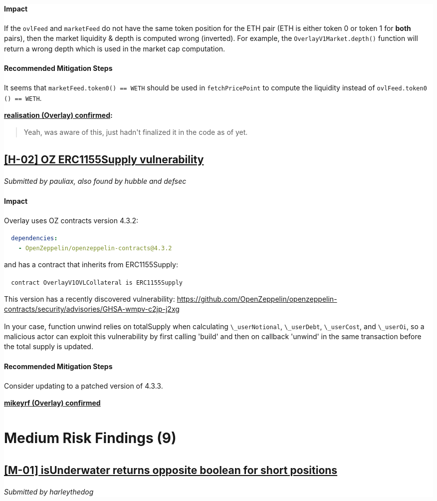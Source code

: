 #### Impact

If the `ovlFeed` and `marketFeed` do not have the same token position for the ETH pair (ETH is either token 0 or token 1 for **both** pairs), then the market liquidity & depth is computed wrong (inverted).
For example, the `OverlayV1Market.depth()` function will return a wrong depth which is used in the market cap computation.

#### Recommended Mitigation Steps

It seems that `marketFeed.token0() == WETH` should be used in `fetchPricePoint` to compute the liquidity instead of `ovlFeed.token0() == WETH`.

**[realisation (Overlay) confirmed](https://github.com/code-423n4/2021-11-overlay-findings/issues/83#issuecomment-985656027):**
 > Yeah, was aware of this, just hadn't finalized it in the code as of yet. 



## [[H-02] OZ ERC1155Supply vulnerability](https://github.com/code-423n4/2021-11-overlay-findings/issues/127)
_Submitted by pauliax, also found by hubble and defsec_

#### Impact

Overlay uses OZ contracts version 4.3.2:

```yaml
  dependencies:
    - OpenZeppelin/openzeppelin-contracts@4.3.2
```

and has a contract that inherits from ERC1155Supply:

```solidity
  contract OverlayV1OVLCollateral is ERC1155Supply
```

This version has a recently discovered vulnerability:
<https://github.com/OpenZeppelin/openzeppelin-contracts/security/advisories/GHSA-wmpv-c2jp-j2xg>

In your case, function unwind relies on totalSupply when calculating `\_userNotional`, `\_userDebt`, `\_userCost`, and `\_userOi`, so a malicious actor can exploit this vulnerability by first calling 'build' and then on callback 'unwind' in the same transaction before the total supply is updated.

#### Recommended Mitigation Steps

Consider updating to a patched version of 4.3.3.

**[mikeyrf (Overlay) confirmed](https://github.com/code-423n4/2021-11-overlay-findings/issues/127)**

 
# Medium Risk Findings (9)
## [[M-01] isUnderwater returns opposite boolean for short positions](https://github.com/code-423n4/2021-11-overlay-findings/issues/53)
_Submitted by harleythedog_
